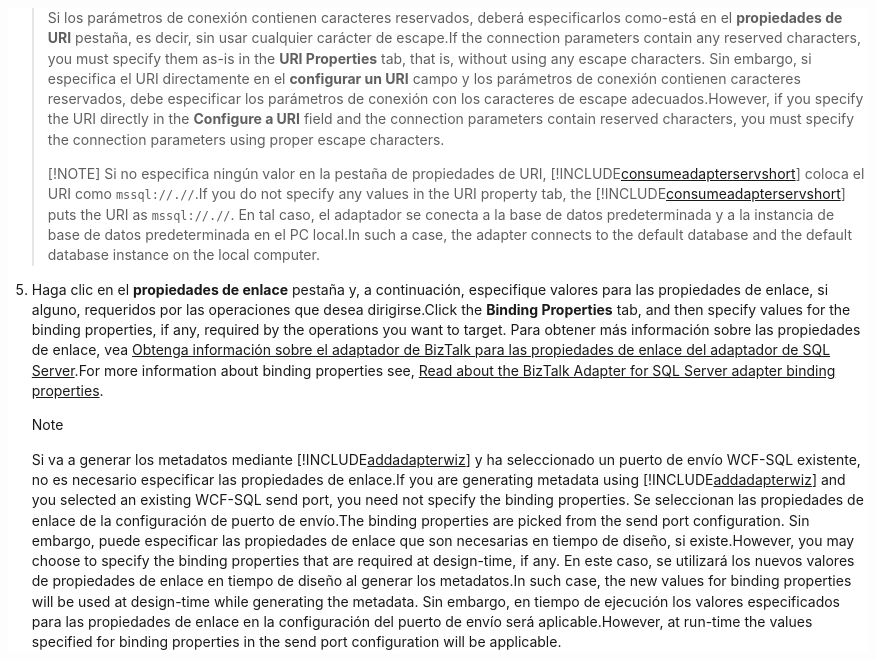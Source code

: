    >  <span data-ttu-id="cc6e2-138">Si los parámetros de conexión contienen caracteres reservados, deberá especificarlos como-está en el **propiedades de URI** pestaña, es decir, sin usar cualquier carácter de escape.</span><span class="sxs-lookup"><span data-stu-id="cc6e2-138">If the connection parameters contain any reserved characters, you must specify them as-is in the **URI Properties** tab, that is, without using any escape characters.</span></span> <span data-ttu-id="cc6e2-139">Sin embargo, si especifica el URI directamente en el **configurar un URI** campo y los parámetros de conexión contienen caracteres reservados, debe especificar los parámetros de conexión con los caracteres de escape adecuados.</span><span class="sxs-lookup"><span data-stu-id="cc6e2-139">However, if you specify the URI directly in the **Configure a URI** field and the connection parameters contain reserved characters, you must specify the connection parameters using proper escape characters.</span></span>  
   > 
   > [!NOTE]
   >  <span data-ttu-id="cc6e2-140">Si no especifica ningún valor en la pestaña de propiedades de URI, [!INCLUDE[consumeadapterservshort](../../includes/consumeadapterservshort-md.md)] coloca el URI como `mssql://.//`.</span><span class="sxs-lookup"><span data-stu-id="cc6e2-140">If you do not specify any values in the URI property tab, the [!INCLUDE[consumeadapterservshort](../../includes/consumeadapterservshort-md.md)] puts the URI as `mssql://.//`.</span></span> <span data-ttu-id="cc6e2-141">En tal caso, el adaptador se conecta a la base de datos predeterminada y a la instancia de base de datos predeterminada en el PC local.</span><span class="sxs-lookup"><span data-stu-id="cc6e2-141">In such a case, the adapter connects to the default database and the default database instance on the local computer.</span></span>  

5. <span data-ttu-id="cc6e2-142">Haga clic en el **propiedades de enlace** pestaña y, a continuación, especifique valores para las propiedades de enlace, si alguno, requeridos por las operaciones que desea dirigirse.</span><span class="sxs-lookup"><span data-stu-id="cc6e2-142">Click the **Binding Properties** tab, and then specify values for the binding properties, if any, required by the operations you want to target.</span></span> <span data-ttu-id="cc6e2-143">Para obtener más información sobre las propiedades de enlace, vea [Obtenga información sobre el adaptador de BizTalk para las propiedades de enlace del adaptador de SQL Server](../../adapters-and-accelerators/adapter-sql/read-about-the-biztalk-adapter-for-sql-server-adapter-binding-properties.md).</span><span class="sxs-lookup"><span data-stu-id="cc6e2-143">For more information about binding properties see, [Read about the BizTalk Adapter for SQL Server adapter binding properties](../../adapters-and-accelerators/adapter-sql/read-about-the-biztalk-adapter-for-sql-server-adapter-binding-properties.md).</span></span>  

   > [!NOTE]
   >  <span data-ttu-id="cc6e2-144">Si va a generar los metadatos mediante [!INCLUDE[addadapterwiz](../../includes/addadapterwiz-md.md)] y ha seleccionado un puerto de envío WCF-SQL existente, no es necesario especificar las propiedades de enlace.</span><span class="sxs-lookup"><span data-stu-id="cc6e2-144">If you are generating metadata using [!INCLUDE[addadapterwiz](../../includes/addadapterwiz-md.md)] and you selected an existing WCF-SQL send port, you need not specify the binding properties.</span></span> <span data-ttu-id="cc6e2-145">Se seleccionan las propiedades de enlace de la configuración de puerto de envío.</span><span class="sxs-lookup"><span data-stu-id="cc6e2-145">The binding properties are picked from the send port configuration.</span></span> <span data-ttu-id="cc6e2-146">Sin embargo, puede especificar las propiedades de enlace que son necesarias en tiempo de diseño, si existe.</span><span class="sxs-lookup"><span data-stu-id="cc6e2-146">However, you may choose to specify the binding properties that are required at design-time, if any.</span></span> <span data-ttu-id="cc6e2-147">En este caso, se utilizará los nuevos valores de propiedades de enlace en tiempo de diseño al generar los metadatos.</span><span class="sxs-lookup"><span data-stu-id="cc6e2-147">In such case, the new values for binding properties will be used at design-time while generating the metadata.</span></span> <span data-ttu-id="cc6e2-148">Sin embargo, en tiempo de ejecución los valores especificados para las propiedades de enlace en la configuración del puerto de envío será aplicable.</span><span class="sxs-lookup"><span data-stu-id="cc6e2-148">However, at run-time the values specified for binding properties in the send port configuration will be applicable.</span></span>  
